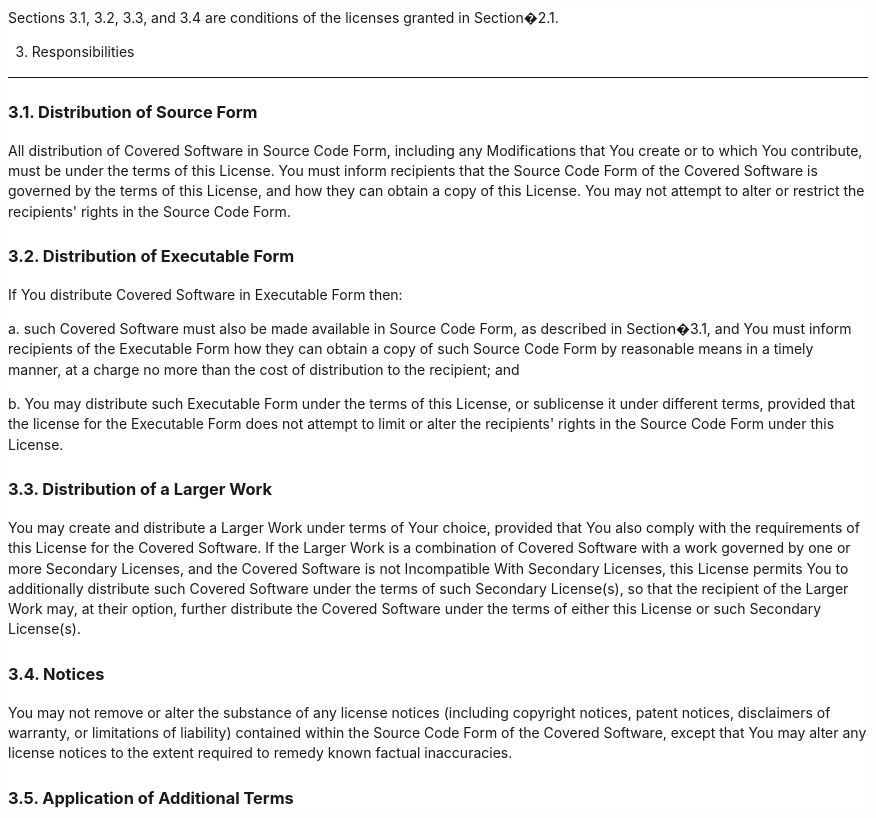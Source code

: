 Sections 3.1, 3.2, 3.3, and 3.4 are conditions of the licenses granted
in Section�2.1.

3. Responsibilities
-------------------

### 3.1. Distribution of Source Form

All distribution of Covered Software in Source Code Form, including any
Modifications that You create or to which You contribute, must be under
the terms of this License. You must inform recipients that the Source
Code Form of the Covered Software is governed by the terms of this
License, and how they can obtain a copy of this License. You may not
attempt to alter or restrict the recipients' rights in the Source Code
Form.

### 3.2. Distribution of Executable Form

If You distribute Covered Software in Executable Form then:

a.  such Covered Software must also be made available in Source Code
    Form, as described in Section�3.1, and You must inform recipients of
    the Executable Form how they can obtain a copy of such Source Code
    Form by reasonable means in a timely manner, at a charge no more
    than the cost of distribution to the recipient; and

b.  You may distribute such Executable Form under the terms of this
    License, or sublicense it under different terms, provided that the
    license for the Executable Form does not attempt to limit or alter
    the recipients' rights in the Source Code Form under this License.

### 3.3. Distribution of a Larger Work

You may create and distribute a Larger Work under terms of Your choice,
provided that You also comply with the requirements of this License for
the Covered Software. If the Larger Work is a combination of Covered
Software with a work governed by one or more Secondary Licenses, and the
Covered Software is not Incompatible With Secondary Licenses, this
License permits You to additionally distribute such Covered Software
under the terms of such Secondary License(s), so that the recipient of
the Larger Work may, at their option, further distribute the Covered
Software under the terms of either this License or such Secondary
License(s).

### 3.4. Notices

You may not remove or alter the substance of any license notices
(including copyright notices, patent notices, disclaimers of warranty,
or limitations of liability) contained within the Source Code Form of
the Covered Software, except that You may alter any license notices to
the extent required to remedy known factual inaccuracies.

### 3.5. Application of Additional Terms
